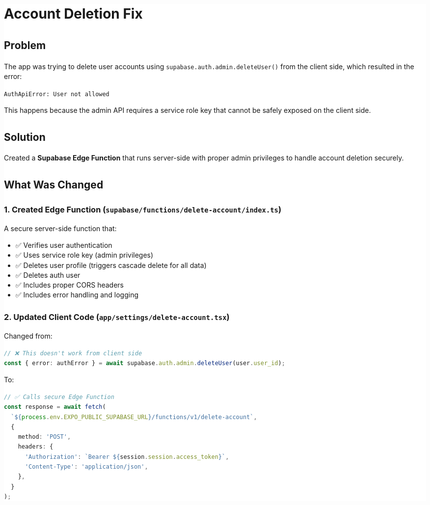 # Account Deletion Fix

## Problem

The app was trying to delete user accounts using `supabase.auth.admin.deleteUser()` from the client side, which resulted in the error:

```
AuthApiError: User not allowed
```

This happens because the admin API requires a service role key that cannot be safely exposed on the client side.

## Solution

Created a **Supabase Edge Function** that runs server-side with proper admin privileges to handle account deletion securely.

## What Was Changed

### 1. Created Edge Function (`supabase/functions/delete-account/index.ts`)

A secure server-side function that:
- ✅ Verifies user authentication
- ✅ Uses service role key (admin privileges)
- ✅ Deletes user profile (triggers cascade delete for all data)
- ✅ Deletes auth user
- ✅ Includes proper CORS headers
- ✅ Includes error handling and logging

### 2. Updated Client Code (`app/settings/delete-account.tsx`)

Changed from:
```typescript
// ❌ This doesn't work from client side
const { error: authError } = await supabase.auth.admin.deleteUser(user.user_id);
```

To:
```typescript
// ✅ Calls secure Edge Function
const response = await fetch(
  `${process.env.EXPO_PUBLIC_SUPABASE_URL}/functions/v1/delete-account`,
  {
    method: 'POST',
    headers: {
      'Authorization': `Bearer ${session.session.access_token}`,
      'Content-Type': 'application/json',
    },
  }
);
```
